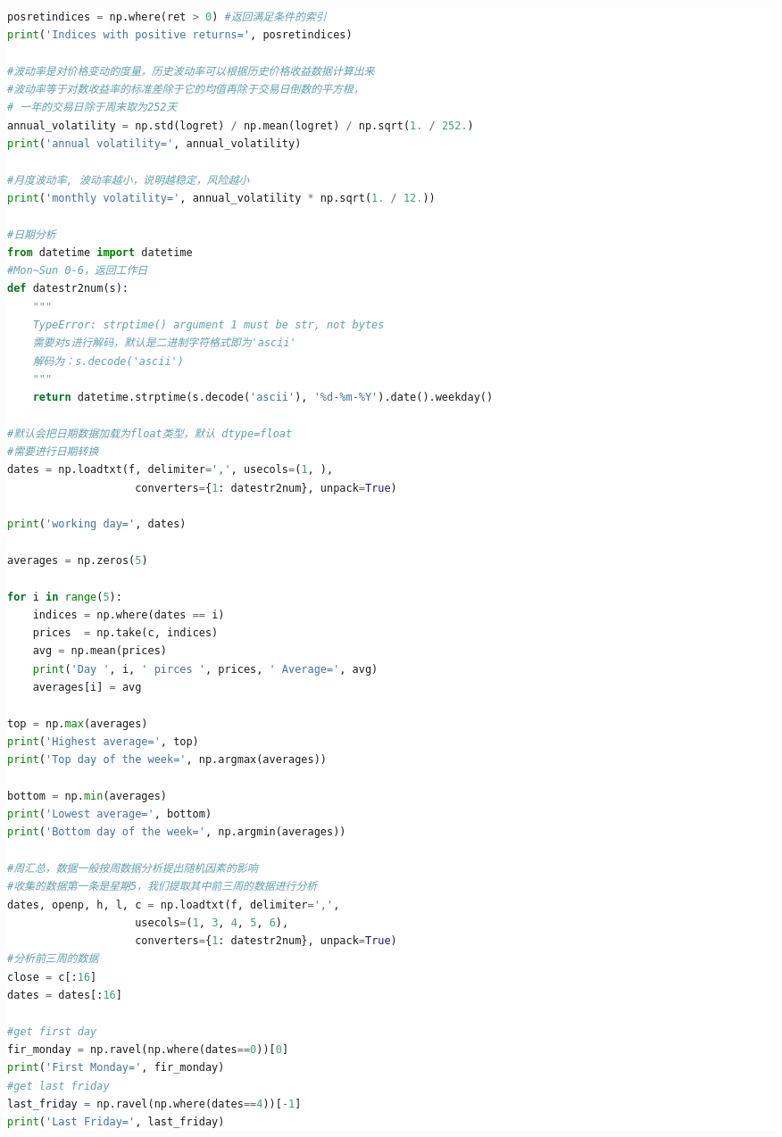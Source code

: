 ```python
posretindices = np.where(ret > 0) #返回满足条件的索引
print('Indices with positive returns=', posretindices)

#波动率是对价格变动的度量，历史波动率可以根据历史价格收益数据计算出来
#波动率等于对数收益率的标准差除于它的均值再除于交易日倒数的平方根，
# 一年的交易日除于周末取为252天
annual_volatility = np.std(logret) / np.mean(logret) / np.sqrt(1. / 252.)
print('annual volatility=', annual_volatility)

#月度波动率, 波动率越小，说明越稳定，风险越小
print('monthly volatility=', annual_volatility * np.sqrt(1. / 12.))

#日期分析
from datetime import datetime
#Mon~Sun 0-6，返回工作日
def datestr2num(s):
    """
    TypeError: strptime() argument 1 must be str, not bytes
    需要对s进行解码，默认是二进制字符格式即为'ascii'
    解码为：s.decode('ascii')
    """
    return datetime.strptime(s.decode('ascii'), '%d-%m-%Y').date().weekday()

#默认会把日期数据加载为float类型，默认 dtype=float
#需要进行日期转换
dates = np.loadtxt(f, delimiter=',', usecols=(1, ),
                    converters={1: datestr2num}, unpack=True)

print('working day=', dates)

averages = np.zeros(5)

for i in range(5):
    indices = np.where(dates == i)
    prices  = np.take(c, indices)
    avg = np.mean(prices)
    print('Day ', i, ' pirces ', prices, ' Average=', avg)
    averages[i] = avg
    
top = np.max(averages)
print('Highest average=', top)
print('Top day of the week=', np.argmax(averages))

bottom = np.min(averages)
print('Lowest average=', bottom)
print('Bottom day of the week=', np.argmin(averages))

#周汇总，数据一般按周数据分析提出随机因素的影响
#收集的数据第一条是星期5，我们提取其中前三周的数据进行分析
dates, openp, h, l, c = np.loadtxt(f, delimiter=',', 
                    usecols=(1, 3, 4, 5, 6),
                    converters={1: datestr2num}, unpack=True)
#分析前三周的数据
close = c[:16]
dates = dates[:16]

#get first day
fir_monday = np.ravel(np.where(dates==0))[0]
print('First Monday=', fir_monday)
#get last friday
last_friday = np.ravel(np.where(dates==4))[-1]
print('Last Friday=', last_friday)

```

[^1]: NumPy的作者，[Jim Hugunin](http://www.linkedin.com/in/jimhugunin) 、[Travis Oliphant](http://www.linkedin.com/in/teoliphant) 